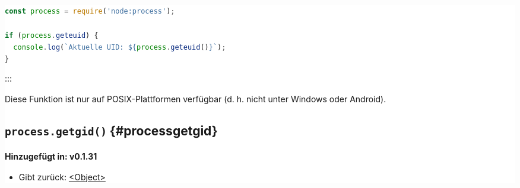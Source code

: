 ```js [CJS]
const process = require('node:process');

if (process.geteuid) {
  console.log(`Aktuelle UID: ${process.geteuid()}`);
}
```
:::

Diese Funktion ist nur auf POSIX-Plattformen verfügbar (d. h. nicht unter Windows oder Android).

## `process.getgid()` {#processgetgid}

**Hinzugefügt in: v0.1.31**

- Gibt zurück: [\<Object\>](https://developer.mozilla.org/en-US/docs/Web/JavaScript/Reference/Global_Objects/Object)

